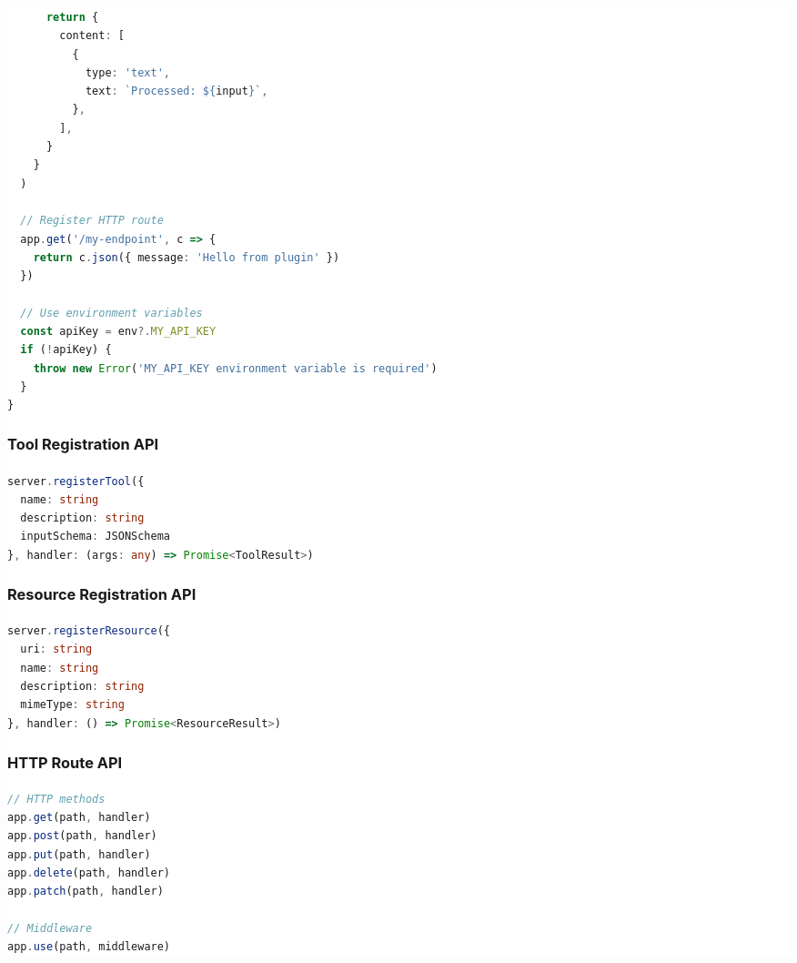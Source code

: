 ```typescript
      return {
        content: [
          {
            type: 'text',
            text: `Processed: ${input}`,
          },
        ],
      }
    }
  )

  // Register HTTP route
  app.get('/my-endpoint', c => {
    return c.json({ message: 'Hello from plugin' })
  })

  // Use environment variables
  const apiKey = env?.MY_API_KEY
  if (!apiKey) {
    throw new Error('MY_API_KEY environment variable is required')
  }
}
```

### Tool Registration API

```typescript
server.registerTool({
  name: string
  description: string
  inputSchema: JSONSchema
}, handler: (args: any) => Promise<ToolResult>)
```

### Resource Registration API

```typescript
server.registerResource({
  uri: string
  name: string
  description: string
  mimeType: string
}, handler: () => Promise<ResourceResult>)
```

### HTTP Route API

```typescript
// HTTP methods
app.get(path, handler)
app.post(path, handler)
app.put(path, handler)
app.delete(path, handler)
app.patch(path, handler)

// Middleware
app.use(path, middleware)
```
